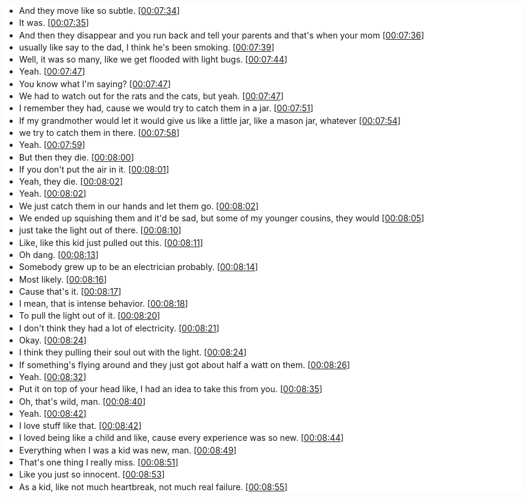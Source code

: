 *  And they move like so subtle. [[00:07:34](https://www.youtube.com/watch?v=TtDfwDYtUR4&t=454.08s)]
*  It was. [[00:07:35](https://www.youtube.com/watch?v=TtDfwDYtUR4&t=455.68s)]
*  And then they disappear and you run back and tell your parents and that's when your mom [[00:07:36](https://www.youtube.com/watch?v=TtDfwDYtUR4&t=456.08s)]
*  usually like say to the dad, I think he's been smoking. [[00:07:39](https://www.youtube.com/watch?v=TtDfwDYtUR4&t=459.36s)]
*  Well, it was so many, like we get flooded with light bugs. [[00:07:44](https://www.youtube.com/watch?v=TtDfwDYtUR4&t=464.8s)]
*  Yeah. [[00:07:47](https://www.youtube.com/watch?v=TtDfwDYtUR4&t=467.36s)]
*  You know what I'm saying? [[00:07:47](https://www.youtube.com/watch?v=TtDfwDYtUR4&t=467.52s)]
*  We had to watch out for the rats and the cats, but yeah. [[00:07:47](https://www.youtube.com/watch?v=TtDfwDYtUR4&t=467.92s)]
*  I remember they had, cause we would try to catch them in a jar. [[00:07:51](https://www.youtube.com/watch?v=TtDfwDYtUR4&t=471.36s)]
*  If my grandmother would let it would give us like a little jar, like a mason jar, whatever [[00:07:54](https://www.youtube.com/watch?v=TtDfwDYtUR4&t=474.0s)]
*  we try to catch them in there. [[00:07:58](https://www.youtube.com/watch?v=TtDfwDYtUR4&t=478.56s)]
*  Yeah. [[00:07:59](https://www.youtube.com/watch?v=TtDfwDYtUR4&t=479.6s)]
*  But then they die. [[00:08:00](https://www.youtube.com/watch?v=TtDfwDYtUR4&t=480.16s)]
*  If you don't put the air in it. [[00:08:01](https://www.youtube.com/watch?v=TtDfwDYtUR4&t=481.04s)]
*  Yeah, they die. [[00:08:02](https://www.youtube.com/watch?v=TtDfwDYtUR4&t=482.24s)]
*  Yeah. [[00:08:02](https://www.youtube.com/watch?v=TtDfwDYtUR4&t=482.8s)]
*  We just catch them in our hands and let them go. [[00:08:02](https://www.youtube.com/watch?v=TtDfwDYtUR4&t=482.96000000000004s)]
*  We ended up squishing them and it'd be sad, but some of my younger cousins, they would [[00:08:05](https://www.youtube.com/watch?v=TtDfwDYtUR4&t=485.28000000000003s)]
*  just take the light out of there. [[00:08:10](https://www.youtube.com/watch?v=TtDfwDYtUR4&t=490.24s)]
*  Like, like this kid just pulled out this. [[00:08:11](https://www.youtube.com/watch?v=TtDfwDYtUR4&t=491.52000000000004s)]
*  Oh dang. [[00:08:13](https://www.youtube.com/watch?v=TtDfwDYtUR4&t=493.6s)]
*  Somebody grew up to be an electrician probably. [[00:08:14](https://www.youtube.com/watch?v=TtDfwDYtUR4&t=494.24s)]
*  Most likely. [[00:08:16](https://www.youtube.com/watch?v=TtDfwDYtUR4&t=496.40000000000003s)]
*  Cause that's it. [[00:08:17](https://www.youtube.com/watch?v=TtDfwDYtUR4&t=497.6s)]
*  I mean, that is intense behavior. [[00:08:18](https://www.youtube.com/watch?v=TtDfwDYtUR4&t=498.16s)]
*  To pull the light out of it. [[00:08:20](https://www.youtube.com/watch?v=TtDfwDYtUR4&t=500.08000000000004s)]
*  I don't think they had a lot of electricity. [[00:08:21](https://www.youtube.com/watch?v=TtDfwDYtUR4&t=501.68s)]
*  Okay. [[00:08:24](https://www.youtube.com/watch?v=TtDfwDYtUR4&t=504.40000000000003s)]
*  I think they pulling their soul out with the light. [[00:08:24](https://www.youtube.com/watch?v=TtDfwDYtUR4&t=504.72s)]
*  If something's flying around and they just got about half a watt on them. [[00:08:26](https://www.youtube.com/watch?v=TtDfwDYtUR4&t=506.96s)]
*  Yeah. [[00:08:32](https://www.youtube.com/watch?v=TtDfwDYtUR4&t=512.72s)]
*  Put it on top of your head like, I had an idea to take this from you. [[00:08:35](https://www.youtube.com/watch?v=TtDfwDYtUR4&t=515.68s)]
*  Oh, that's wild, man. [[00:08:40](https://www.youtube.com/watch?v=TtDfwDYtUR4&t=520.8s)]
*  Yeah. [[00:08:42](https://www.youtube.com/watch?v=TtDfwDYtUR4&t=522.56s)]
*  I love stuff like that. [[00:08:42](https://www.youtube.com/watch?v=TtDfwDYtUR4&t=522.8s)]
*  I loved being like a child and like, cause every experience was so new. [[00:08:44](https://www.youtube.com/watch?v=TtDfwDYtUR4&t=524.24s)]
*  Everything when I was a kid was new, man. [[00:08:49](https://www.youtube.com/watch?v=TtDfwDYtUR4&t=529.1999999999999s)]
*  That's one thing I really miss. [[00:08:51](https://www.youtube.com/watch?v=TtDfwDYtUR4&t=531.4399999999999s)]
*  Like you just so innocent. [[00:08:53](https://www.youtube.com/watch?v=TtDfwDYtUR4&t=533.84s)]
*  As a kid, like not much heartbreak, not much real failure. [[00:08:55](https://www.youtube.com/watch?v=TtDfwDYtUR4&t=535.4399999999999s)]